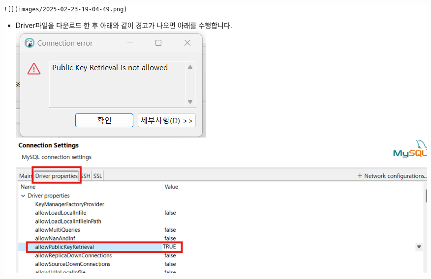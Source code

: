     ![](images/2025-02-23-19-04-49.png)    
  
  - Driver파일을 다운로드 한 후 아래와 같이 경고가 나오면  아래를 수행합니다.  
    ![](images/2025-02-23-19-05-05.png)  
    ![](images/2025-02-23-19-05-13.png)  
